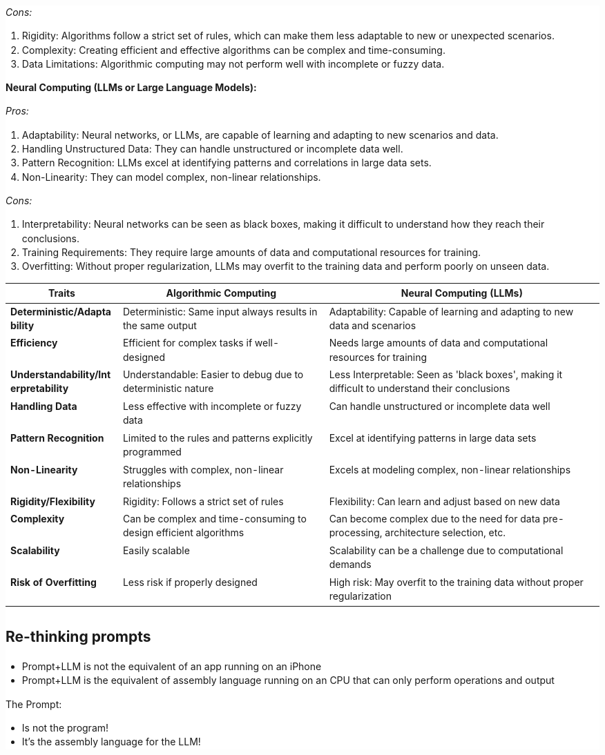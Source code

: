 _Cons:_

1. Rigidity: Algorithms follow a strict set of rules, which can make them less adaptable to new or unexpected scenarios.
2. Complexity: Creating efficient and effective algorithms can be complex and time-consuming.
3. Data Limitations: Algorithmic computing may not perform well with incomplete or fuzzy data.

**Neural Computing (LLMs or Large Language Models):**

_Pros:_

1. Adaptability: Neural networks, or LLMs, are capable of learning and adapting to new scenarios and data.
2. Handling Unstructured Data: They can handle unstructured or incomplete data well.
3. Pattern Recognition: LLMs excel at identifying patterns and correlations in large data sets.
4. Non-Linearity: They can model complex, non-linear relationships.

_Cons:_

1. Interpretability: Neural networks can be seen as black boxes, making it difficult to understand how they reach their conclusions.
2. Training Requirements: They require large amounts of data and computational resources for training.
3. Overfitting: Without proper regularization, LLMs may overfit to the training data and perform poorly on unseen data.

| Traits                                 | Algorithmic Computing                                            | Neural Computing (LLMs)                                                                        |
| -------------------------------------- | ---------------------------------------------------------------- | ---------------------------------------------------------------------------------------------- |
| **Deterministic/Adaptability**         | Deterministic: Same input always results in the same output      | Adaptability: Capable of learning and adapting to new data and scenarios                       |
| **Efficiency**                         | Efficient for complex tasks if well-designed                     | Needs large amounts of data and computational resources for training                           |
| **Understandability/Interpretability** | Understandable: Easier to debug due to deterministic nature      | Less Interpretable: Seen as 'black boxes', making it difficult to understand their conclusions |
| **Handling Data**                      | Less effective with incomplete or fuzzy data                     | Can handle unstructured or incomplete data well                                                |
| **Pattern Recognition**                | Limited to the rules and patterns explicitly programmed          | Excel at identifying patterns in large data sets                                               |
| **Non-Linearity**                      | Struggles with complex, non-linear relationships                 | Excels at modeling complex, non-linear relationships                                           |
| **Rigidity/Flexibility**               | Rigidity: Follows a strict set of rules                          | Flexibility: Can learn and adjust based on new data                                            |
| **Complexity**                         | Can be complex and time-consuming to design efficient algorithms | Can become complex due to the need for data pre-processing, architecture selection, etc.       |
| **Scalability**                        | Easily scalable                                                  | Scalability can be a challenge due to computational demands                                    |
| **Risk of Overfitting**                | Less risk if properly designed                                   | High risk: May overfit to the training data without proper regularization                      |

## Re-thinking prompts

- Prompt+LLM is not the equivalent of an app running on an iPhone
- Prompt+LLM is the equivalent of assembly language running on an CPU that can only perform operations and output

The Prompt:

- Is not the program!
- It’s the assembly language for the LLM!
